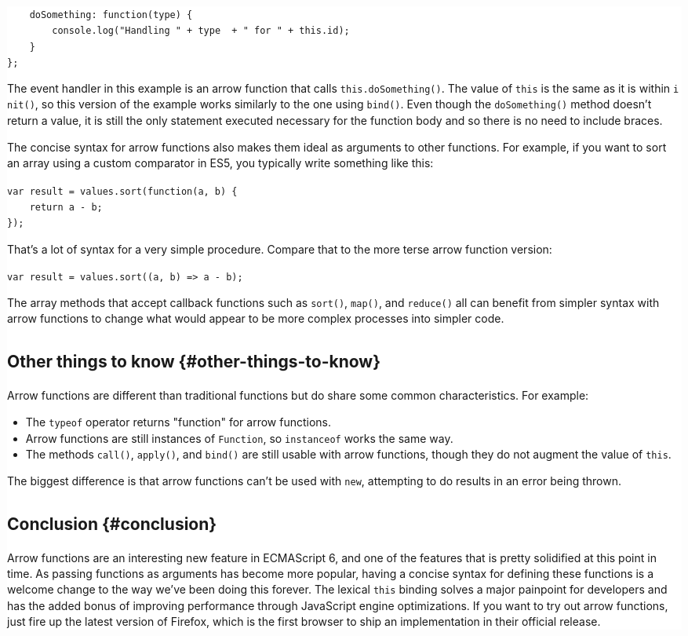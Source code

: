         doSomething: function(type) {
            console.log("Handling " + type  + " for " + this.id);
        }
    };

The event handler in this example is an arrow function that calls `this.doSomething()`. The value of `this` is the same as it is within `init()`, so this version of the example works similarly to the one using `bind()`. Even though the `doSomething()` method doesn&#8217;t return a value, it is still the only statement executed necessary for the function body and so there is no need to include braces.

The concise syntax for arrow functions also makes them ideal as arguments to other functions. For example, if you want to sort an array using a custom comparator in ES5, you typically write something like this:

    var result = values.sort(function(a, b) {
        return a - b;
    });

That&#8217;s a lot of syntax for a very simple procedure. Compare that to the more terse arrow function version:

    var result = values.sort((a, b) => a - b);

The array methods that accept callback functions such as `sort()`, `map()`, and `reduce()` all can benefit from simpler syntax with arrow functions to change what would appear to be more complex processes into simpler code.

## Other things to know {#other-things-to-know}

Arrow functions are different than traditional functions but do share some common characteristics. For example:

  * The `typeof` operator returns "function" for arrow functions.
  * Arrow functions are still instances of `Function`, so `instanceof` works the same way.
  * The methods `call()`, `apply()`, and `bind()` are still usable with arrow functions, though they do not augment the value of `this`.

The biggest difference is that arrow functions can&#8217;t be used with `new`, attempting to do results in an error being thrown.

## Conclusion {#conclusion}

Arrow functions are an interesting new feature in ECMAScript 6, and one of the features that is pretty solidified at this point in time. As passing functions as arguments has become more popular, having a concise syntax for defining these functions is a welcome change to the way we&#8217;ve been doing this forever. The lexical `this` binding solves a major painpoint for developers and has the added bonus of improving performance through JavaScript engine optimizations. If you want to try out arrow functions, just fire up the latest version of Firefox, which is the first browser to ship an implementation in their official release.
